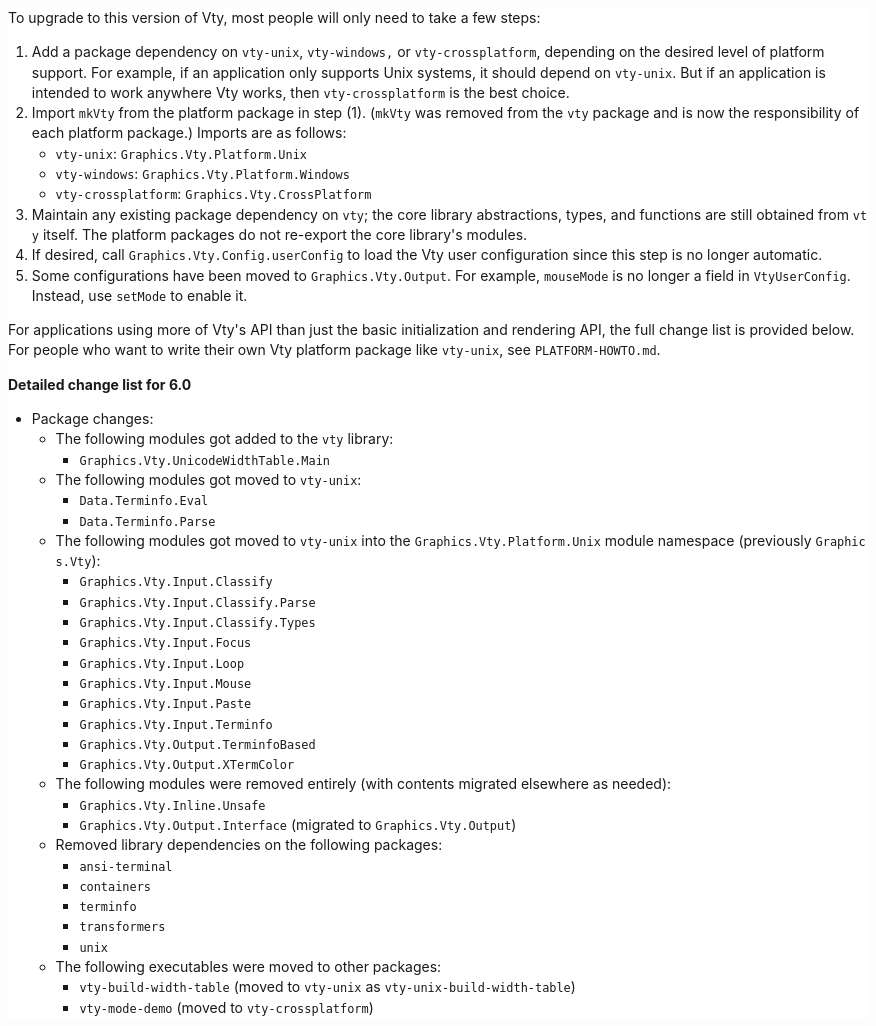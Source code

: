 To upgrade to this version of Vty, most people will only need to take a
few steps:

1. Add a package dependency on `vty-unix`, `vty-windows,` or
   `vty-crossplatform`, depending on the desired level of platform
   support. For example, if an application only supports Unix systems,
   it should depend on `vty-unix`. But if an application is intended to
   work anywhere Vty works, then `vty-crossplatform` is the best choice.
2. Import `mkVty` from the platform package in step (1). (`mkVty` was
   removed from the `vty` package and is now the responsibility of each
   platform package.) Imports are as follows:
   * `vty-unix`: `Graphics.Vty.Platform.Unix`
   * `vty-windows`: `Graphics.Vty.Platform.Windows`
   * `vty-crossplatform`: `Graphics.Vty.CrossPlatform`
3. Maintain any existing package dependency on `vty`; the core library
   abstractions, types, and functions are still obtained from `vty`
   itself. The platform packages do not re-export the core library's
   modules.
4. If desired, call `Graphics.Vty.Config.userConfig` to load the Vty
   user configuration since this step is no longer automatic.
5. Some configurations have been moved to `Graphics.Vty.Output`. For 
   example, `mouseMode` is no longer a field in `VtyUserConfig`. 
   Instead, use `setMode` to enable it.

For applications using more of Vty's API than just the basic
initialization and rendering API, the full change list is provided
below. For people who want to write their own Vty platform package like
`vty-unix`, see `PLATFORM-HOWTO.md`.

**Detailed change list for 6.0**

* Package changes:
  * The following modules got added to the `vty` library:
    * `Graphics.Vty.UnicodeWidthTable.Main`
  * The following modules got moved to `vty-unix`:
    * `Data.Terminfo.Eval`
    * `Data.Terminfo.Parse`
  * The following modules got moved to `vty-unix` into the
    `Graphics.Vty.Platform.Unix` module namespace (previously
    `Graphics.Vty`):
    * `Graphics.Vty.Input.Classify`
    * `Graphics.Vty.Input.Classify.Parse`
    * `Graphics.Vty.Input.Classify.Types`
    * `Graphics.Vty.Input.Focus`
    * `Graphics.Vty.Input.Loop`
    * `Graphics.Vty.Input.Mouse`
    * `Graphics.Vty.Input.Paste`
    * `Graphics.Vty.Input.Terminfo`
    * `Graphics.Vty.Output.TerminfoBased`
    * `Graphics.Vty.Output.XTermColor`
  * The following modules were removed entirely (with contents migrated
    elsewhere as needed):
    * `Graphics.Vty.Inline.Unsafe`
    * `Graphics.Vty.Output.Interface` (migrated to
      `Graphics.Vty.Output`)
  * Removed library dependencies on the following packages:
    * `ansi-terminal`
    * `containers`
    * `terminfo`
    * `transformers`
    * `unix`
  * The following executables were moved to other packages:
    * `vty-build-width-table` (moved to `vty-unix` as
      `vty-unix-build-width-table`)
    * `vty-mode-demo` (moved to `vty-crossplatform`)